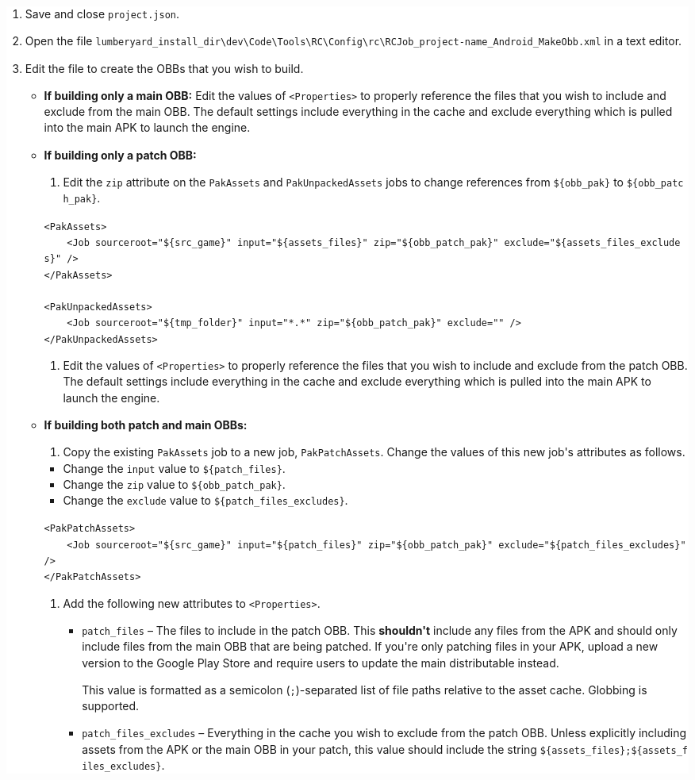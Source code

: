    ```
   ```

1. Save and close `project.json`\.

1. Open the file `lumberyard_install_dir\dev\Code\Tools\RC\Config\rc\RCJob_project-name_Android_MakeObb.xml` in a text editor\.

1. Edit the file to create the OBBs that you wish to build\.
   +  **If building only a main OBB:** Edit the values of `<Properties>` to properly reference the files that you wish to include and exclude from the main OBB\. The default settings include everything in the cache and exclude everything which is pulled into the main APK to launch the engine\. 
   + **If building only a patch OBB:**

     1.  Edit the `zip` attribute on the `PakAssets` and `PakUnpackedAssets` jobs to change references from `${obb_pak}` to `${obb_patch_pak}`\. 

        ```
        <PakAssets>
            <Job sourceroot="${src_game}" input="${assets_files}" zip="${obb_patch_pak}" exclude="${assets_files_excludes}" />
        </PakAssets>
        
        <PakUnpackedAssets>
            <Job sourceroot="${tmp_folder}" input="*.*" zip="${obb_patch_pak}" exclude="" />
        </PakUnpackedAssets>
        ```

     1.  Edit the values of `<Properties>` to properly reference the files that you wish to include and exclude from the patch OBB\. The default settings include everything in the cache and exclude everything which is pulled into the main APK to launch the engine\. 
   + **If building both patch and main OBBs:**

     1.  Copy the existing `PakAssets` job to a new job, `PakPatchAssets`\. Change the values of this new job's attributes as follows\. 
        + Change the `input` value to `${patch_files}`\.
        + Change the `zip` value to `${obb_patch_pak}`\.
        + Change the `exclude` value to `${patch_files_excludes}`\.

        ```
        <PakPatchAssets>
            <Job sourceroot="${src_game}" input="${patch_files}" zip="${obb_patch_pak}" exclude="${patch_files_excludes}" />
        </PakPatchAssets>
        ```

     1. Add the following new attributes to `<Properties>`\.
        +  `patch_files` – The files to include in the patch OBB\. This **shouldn't** include any files from the APK and should only include files from the main OBB that are being patched\. If you're only patching files in your APK, upload a new version to the Google Play Store and require users to update the main distributable instead\. 

           This value is formatted as a semicolon \(`;`\)\-separated list of file paths relative to the asset cache\. Globbing is supported\. 
        +  `patch_files_excludes` – Everything in the cache you wish to exclude from the patch OBB\. Unless explicitly including assets from the APK or the main OBB in your patch, this value should include the string `${assets_files};${assets_files_excludes}`\. 

